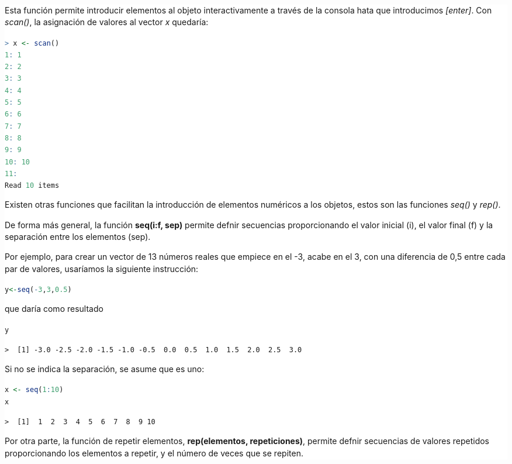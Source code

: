 
Esta función permite introducir elementos al objeto interactivamente a través de la consola hata que introducimos *[enter]*.
Con *scan()*, la asignación de valores al vector *x* quedaría:


```r
> x <- scan()
1: 1
2: 2
3: 3
4: 4
5: 5
6: 6
7: 7
8: 8
9: 9
10: 10
11: 
Read 10 items
```

Existen otras funciones que facilitan la introducción de elementos numéricos a los objetos, estos son las funciones *seq()* y *rep()*.

De forma más general, la función **seq(i:f, sep)** permite defnir secuencias proporcionando el valor inicial (i), el valor final (f) y la separación entre los elementos (sep).

Por ejemplo, para crear un vector de 13 números reales que empiece en el -3, acabe en el 3, con una diferencia de 0,5 entre cada par de valores, usaríamos la siguiente instrucción:


```r
y<-seq(-3,3,0.5)
```

que daría como resultado


```r
y
```

```
>  [1] -3.0 -2.5 -2.0 -1.5 -1.0 -0.5  0.0  0.5  1.0  1.5  2.0  2.5  3.0
```

Si no se indica la separación, se asume que es uno:

```r
x <- seq(1:10)
x
```

```
>  [1]  1  2  3  4  5  6  7  8  9 10
```


Por otra parte, la función de repetir elementos, **rep(elementos, repeticiones)**, permite defnir secuencias de valores repetidos proporcionando los elementos a repetir, y el número de veces que se repiten.
